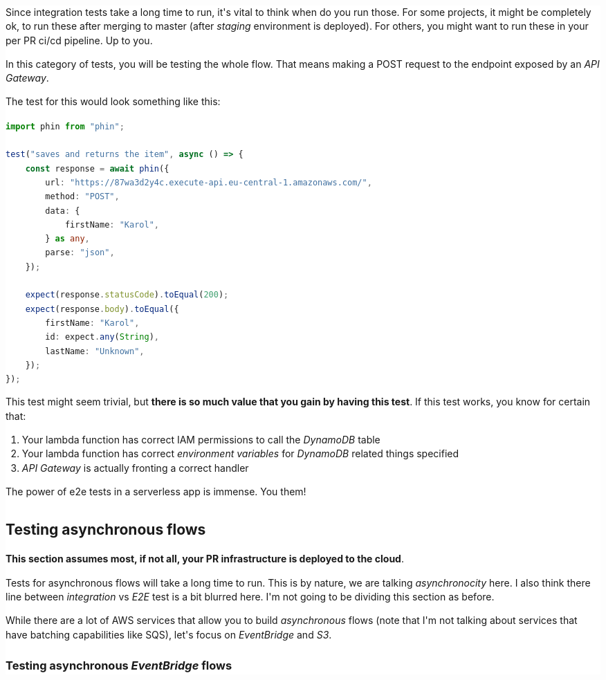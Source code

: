 Since integration tests take a long time to run, it's vital to think when do you run those.
For some projects, it might be completely ok, to run these after merging to master (after _staging_ environment is deployed). For others, you might want to run these in your per PR ci/cd pipeline. Up to you.

In this category of tests, you will be testing the whole flow. That means making a POST request to the endpoint exposed by an _API Gateway_.

The test for this would look something like this:

```ts
import phin from "phin";

test("saves and returns the item", async () => {
    const response = await phin({
        url: "https://87wa3d2y4c.execute-api.eu-central-1.amazonaws.com/",
        method: "POST",
        data: {
            firstName: "Karol",
        } as any,
        parse: "json",
    });

    expect(response.statusCode).toEqual(200);
    expect(response.body).toEqual({
        firstName: "Karol",
        id: expect.any(String),
        lastName: "Unknown",
    });
});
```

This test might seem trivial, but **there is so much value that you gain by having this test**. If this test works, you know for certain that:

1. Your lambda function has correct IAM permissions to call the _DynamoDB_ table
2. Your lambda function has correct _environment variables_ for _DynamoDB_ related things specified
3. _API Gateway_ is actually fronting a correct handler

The power of e2e tests in a serverless app is immense. You them!

## Testing asynchronous flows

**This section assumes most, if not all, your PR infrastructure is deployed to the cloud**.

Tests for asynchronous flows will take a long time to run. This is by nature, we are talking _asynchronocity_ here. I also think there line between _integration_ vs _E2E_ test is a bit blurred here. I'm not going to be dividing this section as before.

While there are a lot of AWS services that allow you to build _asynchronous_ flows (note that I'm not talking about services that have batching capabilities like SQS), let's focus on _EventBridge_ and _S3_.

### Testing asynchronous _EventBridge_ flows
